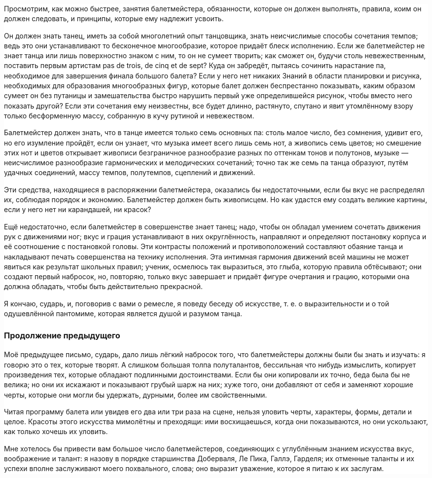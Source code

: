 Просмотрим, как можно быстрее, занятия балетмейстера, обязанности, которые он должен выполнять, правила, коим он должен следовать, и принципы, которые ему надлежит усвоить.

Он должен знать танец, иметь за собой многолетний опыт танцовщика, знать неисчислимые способы сочетания темпов; ведь это они устанавливают то бесконечное многообразие, которое придаёт блеск исполнению. Если же балетмейстер не знает танца или лишь поверхностно знаком с ним, то он не сумеет творить; как сможет он, будучи столь невежественным, поставить первым артистам pas de trois, de cinq et de sept? Куда он забредёт, пытаясь сочинить нарастание па, необходимое для завершения финала большого балета? Если у него нет никаких Знаний в области планировки и рисунка, необходимых для образования многообразных фигур, которые балет должен беспрестанно показывать, каким образом сумеет он без путаницы и замешательства быстро нарушить первый уже определившейся рисунок, чтобы вместо него показать другой? Если эти сочетания ему неизвестны, все будет длинно, растянуто, спутано и явит утомлённому взору только бесформенную массу, собранную в кучу рутиной и невежеством.

Балетмейстер должен знать, что в танце имеется  только семь основных па: столь малое число, без сомнения, удивит его, но его изумление пройдёт, если он узнает, что музыка имеет всего лишь семь нот, а живопись семь цветов; но смешение этих нот и цветов открывает живописи безграничное разнообразие разных по оттенкам тонов и полутонов, музыке — неисчислимое разнообразие гармонических и мелодических сочетаний; точно так же семь па танца образуют, путём удачных соединений, массу темпов, полутемпов, сцеплений и движений.

Эти средства, находящиеся в распоряжении балетмейстера, оказались бы недостаточными, если бы вкус не распределял их, соблюдая порядок и экономию. Балетмейстер должен быть живописцем. Но как удастся ему создать великие картины, если у него нет ни карандашей, ни красок?

Ещё недостаточно, если балетмейстер в совершенстве знает танец; надо, чтобы он обладал умением сочетать движения рук с движениями ног; вкус и грация устанавливают в них округлённость, направляют и определяют постановку корпуса и её соотношение с постановкой головы. Эти контрасты положений и противоположений составляют обаяние танца и накладывают печать совершенства на технику исполнения. Эта интимная гармония движений всей машины не может явиться как результат школьных правил; ученик, осмелюсь так выразиться, это глыба, которую правила обтёсывают; они создают первый набросок, но, повторяю, только вкус завершает и придаёт фигуре очертания и грацию, которыми она должна обладать, чтобы быть действительно прекрасной.

Я кончаю, сударь, и, поговорив с вами о ремесле, я поведу беседу об искусстве, т. е. о выразительности и о той одушевлённой пантомиме, которая является душой и разумом танца.

### Продолжение предыдущего

Моё предыдущее письмо, сударь, дало лишь лёгкий набросок того, что балетмейстеры должны были бы знать и изучать: я говорю это о тех, которые творят. А слишком большая толпа полуталантов, бессильная что нибудь измыслить, копирует произведения тех, которые обладают подлинными достоинствами. Если бы они копировали их точно, беда была бы не велика; но они их искажают и показывают грубый шарж на них; хуже того, они добавляют от себя и заменяют хорошие черты, которые они могли бы удержать, дурными, более им свойственными.

Читая программу балета или увидев его два или три раза на сцене, нельзя уловить черты, характеры, формы, детали и целое. Красоты этого искусства мимолётны и преходящи: ими восхищаешься, когда они показываются, но они ускользают, как только хочешь их уловить.

Мне хотелось бы привести вам большое число балетмейстеров, соединяющих с углублённым знанием искусства вкус, воображение и талант: я назову в порядке старшинства Доберваля, Ле Пика, Галлэ, Гарделя; их отменные таланты и их успехи вполне заслуживают моего похвального, слова; оно выразит уважение, которое я питаю к их заслугам.
